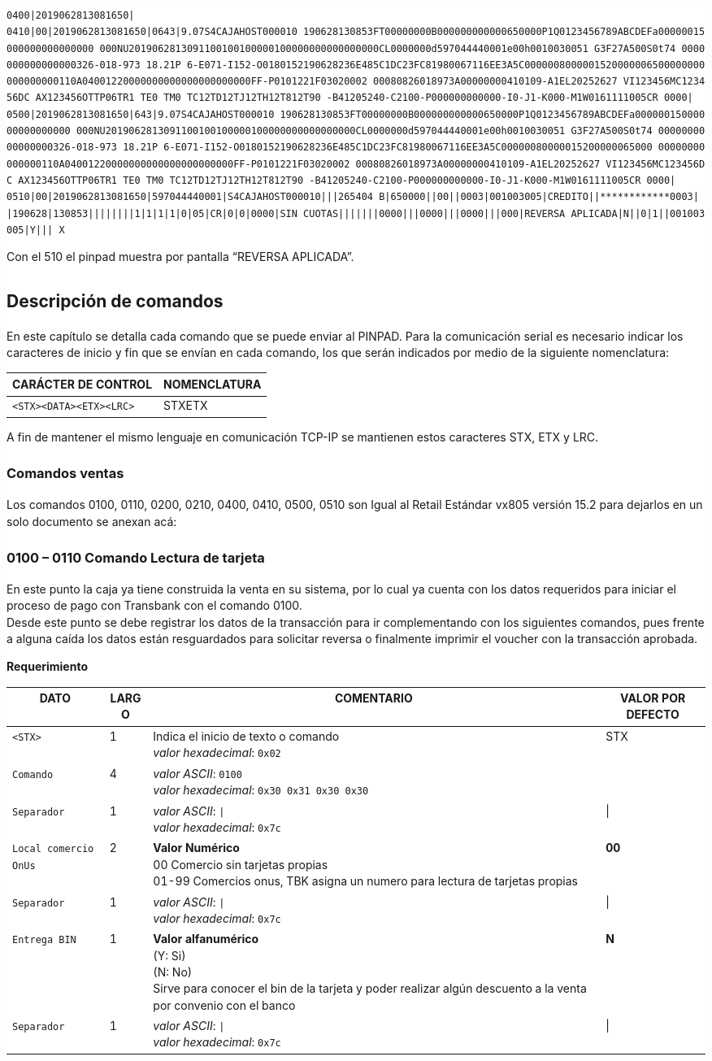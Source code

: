 ```
0400|2019062813081650|
0410|00|2019062813081650|0643|9.07S4CAJAHOST000010 190628130853FT00000000B000000000000650000P1Q0123456789ABCDEFa00000015000000000000000 000NU2019062813091100100100000100000000000000000CL0000000d597044440001e00h0010030051 G3F27A500S0t74 0000000000000000326-018-973 18.21P 6-E071-I152-O0180152190628236E485C1DC23FC81980067116EE3A5C0000008000001520000006500000000000000000110A04001220000000000000000000000FF-P0101221F03020002 00080826018973A00000000410109-A1EL20252627 VI123456MC123456DC AX123456OTTP06TR1 TE0 TM0 TC12TD12TJ12TH12T812T90 -B41205240-C2100-P000000000000-I0-J1-K000-M1W0161111005CR 0000|
0500|2019062813081650|643|9.07S4CAJAHOST000010 190628130853FT00000000B000000000000650000P1Q0123456789ABCDEFa00000015000000000000000 000NU2019062813091100100100000100000000000000000CL0000000d597044440001e00h0010030051 G3F27A500S0t74 0000000000000000326-018-973 18.21P 6-E071-I152-O0180152190628236E485C1DC23FC81980067116EE3A5C00000080000015200000065000 00000000000000110A04001220000000000000000000000FF-P0101221F03020002 00080826018973A00000000410109-A1EL20252627 VI123456MC123456DC AX123456OTTP06TR1 TE0 TM0 TC12TD12TJ12TH12T812T90 -B41205240-C2100-P000000000000-I0-J1-K000-M1W0161111005CR 0000|
0510|00|2019062813081650|597044440001|S4CAJAHOST000010|||265404 B|650000||00||0003|001003005|CREDITO||************0003| |190628|130853||||||||1|1|1|1|0|05|CR|0|0|0000|SIN CUOTAS|||||||0000|||0000|||0000|||000|REVERSA APLICADA|N||0|1||001003005|Y||| X
```

Con el 510 el pinpad muestra por pantalla “REVERSA APLICADA”.

## Descripción de comandos

En este capítulo se detalla cada comando que se puede enviar al PINPAD.
Para la comunicación serial es necesario indicar los caracteres de inicio y fin que se envían en
cada comando, los que serán indicados por medio de la siguiente nomenclatura:

CARÁCTER DE CONTROL     | NOMENCLATURA
-------------------     | ------------
`<STX><DATA><ETX><LRC>` | STXETX

A fin de mantener el mismo lenguaje en comunicación TCP-IP se mantienen estos caracteres STX, ETX y LRC.

### Comandos ventas

Los comandos 0100, 0110, 0200, 0210, 0400, 0410, 0500, 0510 son Igual al Retail Estándar vx805 versión 15.2 para dejarlos en un solo documento se anexan acá:

### 0100 – 0110 Comando Lectura de tarjeta

En este punto la caja ya tiene construida la venta en su sistema, por lo cual ya cuenta con los datos
requeridos para iniciar el proceso de pago con Transbank con el comando 0100.  
Desde este punto se debe registrar los datos de la transacción para ir complementando con los siguientes comandos, pues frente a alguna caída los datos están resguardados para solicitar reversa o finalmente imprimir el voucher con la transacción aprobada.  

**Requerimiento**

DATO        | LARGO     | COMENTARIO            | VALOR POR DEFECTO
------      | ------    | ------                | ------    
`<STX>`     | 1         | Indica el inicio de texto o comando <br><i>valor hexadecimal</i>: `0x02`| STX
`Comando`   | 4         | <i>valor ASCII</i>: `0100` <br><i>valor hexadecimal</i>: `0x30 0x31 0x30 0x30` | 
`Separador` | 1         | <i>valor ASCII</i>: <code>&#124;</code> <br><i>valor hexadecimal</i>: `0x7c`| &#124;
`Local comercio OnUs` |2| **Valor Numérico** <br /> 00 Comercio sin tarjetas propias <br>01-99 Comercios onus, TBK asigna un numero para lectura de tarjetas propias |**00**
`Separador` | 1         | <i>valor ASCII</i>: <code>&#124;</code> <br><i>valor hexadecimal</i>: `0x7c`| &#124;
`Entrega BIN` | 1       | **Valor alfanumérico** <br />(Y: Si)<br />(N: No) <br />Sirve para conocer el bin de la tarjeta y poder realizar algún descuento a la venta por convenio con el banco |**N**
`Separador` | 1         | <i>valor ASCII</i>: <code>&#124;</code> <br><i>valor hexadecimal</i>: `0x7c`| &#124;